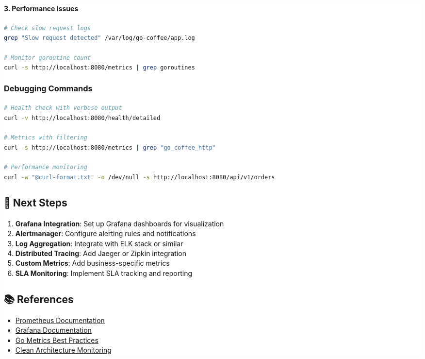 #### 3. Performance Issues
```bash
# Check slow request logs
grep "Slow request detected" /var/log/go-coffee/app.log

# Monitor goroutine count
curl -s http://localhost:8080/metrics | grep goroutines
```

### Debugging Commands

```bash
# Health check with verbose output
curl -v http://localhost:8080/health/detailed

# Metrics with filtering
curl -s http://localhost:8080/metrics | grep "go_coffee_http"

# Performance monitoring
curl -w "@curl-format.txt" -o /dev/null -s http://localhost:8080/api/v1/orders
```

## 🎯 Next Steps

1. **Grafana Integration**: Set up Grafana dashboards for visualization
2. **Alertmanager**: Configure alerting rules and notifications
3. **Log Aggregation**: Integrate with ELK stack or similar
4. **Distributed Tracing**: Add Jaeger or Zipkin integration
5. **Custom Metrics**: Add business-specific metrics
6. **SLA Monitoring**: Implement SLA tracking and reporting

## 📚 References

- [Prometheus Documentation](https://prometheus.io/docs/)
- [Grafana Documentation](https://grafana.com/docs/)
- [Go Metrics Best Practices](https://prometheus.io/docs/guides/go-application/)
- [Clean Architecture Monitoring](https://blog.cleancoder.com/uncle-bob/2012/08/13/the-clean-architecture.html)
